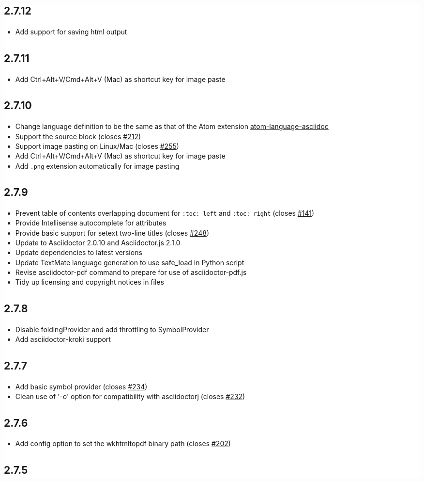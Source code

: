 ## 2.7.12

* Add support for saving html output

## 2.7.11

* Add Ctrl+Alt+V/Cmd+Alt+V (Mac) as shortcut key for image paste

## 2.7.10

* Change language definition to be the same as that of the Atom extension [atom-language-asciidoc](https://github.com/asciidoctor/atom-language-asciidoc/)
* Support the source block (closes [#212](https://github.com/asciidoctor/asciidoctor-vscode/issues/212))
* Support image pasting on Linux/Mac (closes [#255](https://github.com/asciidoctor/asciidoctor-vscode/issues/255))
* Add Ctrl+Alt+V/Cmd+Alt+V (Mac) as shortcut key for image paste
* Add `.png` extension automatically for image pasting

## 2.7.9

* Prevent table of contents overlapping document for `:toc: left` and `:toc: right` (closes [#141](https://github.com/asciidoctor/asciidoctor-vscode/issues/141))
* Provide Intellisense autocomplete for attributes
* Provide basic support for setext two-line titles (closes [#248](https://github.com/asciidoctor/asciidoctor-vscode/issues/248))
* Update to Asciidoctor 2.0.10 and Asciidoctor.js 2.1.0
* Update dependencies to latest versions
* Update TextMate language generation to use safe_load in Python script
* Revise asciidoctor-pdf command to prepare for use of asciidoctor-pdf.js
* Tidy up licensing and copyright notices in files

## 2.7.8

* Disable foldingProvider and add throttling to SymbolProvider
* Add asciidoctor-kroki support

## 2.7.7

* Add basic symbol provider (closes [#234](https://github.com/asciidoctor/asciidoctor-vscode/issues/234))
* Clean use of '-o' option for compatibility with asciidoctorj (closes [#232](https://github.com/asciidoctor/asciidoctor-vscode/issues/232))

## 2.7.6

* Add config option to set the wkhtmltopdf binary path (closes [#202](https://github.com/asciidoctor/asciidoctor-vscode/issues/202))

## 2.7.5
